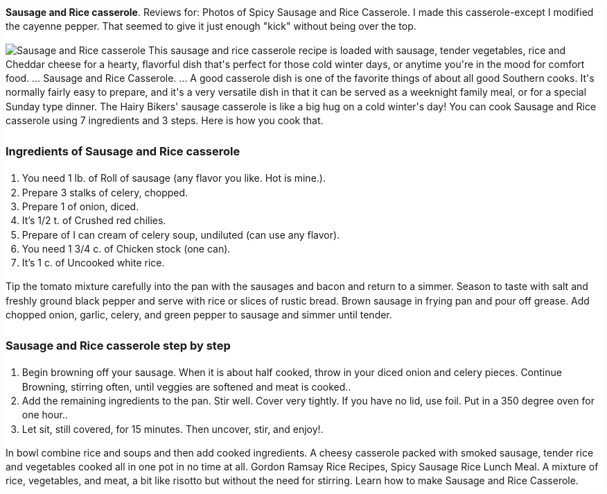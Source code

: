 ```yaml
```

**Sausage and Rice casserole**. Reviews for: Photos of Spicy Sausage and Rice Casserole. I made this casserole-except I modified the cayenne pepper. That seemed to give it just enough "kick" without being over the top. 

<img src="https://img-global.cpcdn.com/recipes/0e7198cc680e74a6/751x532cq70/sausage-and-rice-casserole-recipe-main-photo.jpg" alt="Sausage and Rice casserole" style="width: 100%;" /> This sausage and rice casserole recipe is loaded with sausage, tender vegetables, rice and Cheddar cheese for a hearty, flavorful dish that's perfect for those cold winter days, or anytime you're in the mood for comfort food. … Sausage and Rice Casserole. … A good casserole dish is one of the favorite things of about all good Southern cooks. It's normally fairly easy to prepare, and it's a very versatile dish in that it can be served as a weeknight family meal, or for a special Sunday type dinner. The Hairy Bikers' sausage casserole is like a big hug on a cold winter's day! You can cook Sausage and Rice casserole using 7 ingredients and 3 steps. Here is how you cook that. 

### Ingredients of Sausage and Rice casserole

  1. You need 1 lb. of Roll of sausage (any flavor you like. Hot is mine.). 
  2. Prepare 3 stalks of celery, chopped. 
  3. Prepare 1 of onion, diced. 
  4. It&#8217;s 1/2 t. of Crushed red chilies. 
  5. Prepare of I can cream of celery soup, undiluted (can use any flavor). 
  6. You need 1 3/4 c. of Chicken stock (one can). 
  7. It&#8217;s 1 c. of Uncooked white rice. 

Tip the tomato mixture carefully into the pan with the sausages and bacon and return to a simmer. Season to taste with salt and freshly ground black pepper and serve with rice or slices of rustic bread. Brown sausage in frying pan and pour off grease. Add chopped onion, garlic, celery, and green pepper to sausage and simmer until tender. 

### Sausage and Rice casserole step by step

  1. Begin browning off your sausage. When it is about half cooked, throw in your diced onion and celery pieces. Continue Browning, stirring often, until veggies are softened and meat is cooked.. 
  2. Add the remaining ingredients to the pan. Stir well. Cover very tightly. If you have no lid, use foil. Put in a 350 degree oven for one hour.. 
  3. Let sit, still covered, for 15 minutes. Then uncover, stir, and enjoy!. 

In bowl combine rice and soups and then add cooked ingredients. A cheesy casserole packed with smoked sausage, tender rice and vegetables cooked all in one pot in no time at all. Gordon Ramsay Rice Recipes, Spicy Sausage Rice Lunch Meal. A mixture of rice, vegetables, and meat, a bit like risotto but without the need for stirring. Learn how to make Sausage and Rice Casserole.